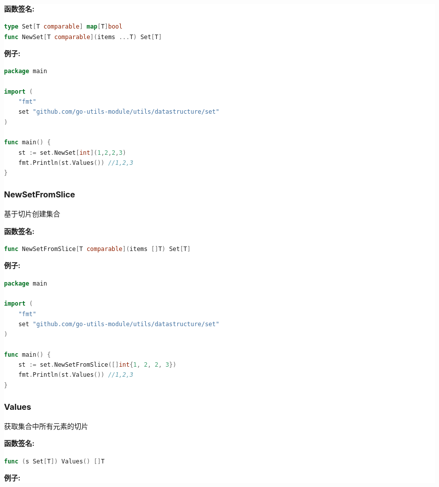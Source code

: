 <b>函数签名:</b>

```go
type Set[T comparable] map[T]bool
func NewSet[T comparable](items ...T) Set[T]
```
<b>例子:</b>

```go
package main

import (
    "fmt"
    set "github.com/go-utils-module/utils/datastructure/set"
)

func main() {
    st := set.NewSet[int](1,2,2,3)
    fmt.Println(st.Values()) //1,2,3
}
```



### <span id="NewSetFromSlice">NewSetFromSlice</span>
<p>基于切片创建集合</p>

<b>函数签名:</b>

```go
func NewSetFromSlice[T comparable](items []T) Set[T]
```
<b>例子:</b>

```go
package main

import (
    "fmt"
    set "github.com/go-utils-module/utils/datastructure/set"
)

func main() {
    st := set.NewSetFromSlice([]int{1, 2, 2, 3})
    fmt.Println(st.Values()) //1,2,3
}
```



### <span id="Values">Values</span>
<p>获取集合中所有元素的切片</p>

<b>函数签名:</b>

```go
func (s Set[T]) Values() []T
```
<b>例子:</b>
